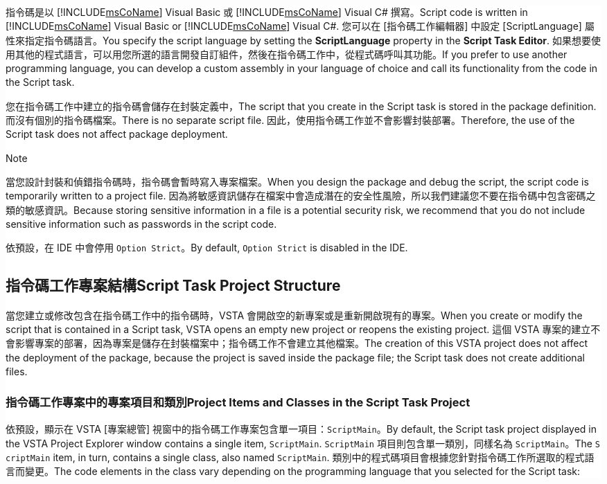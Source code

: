  <span data-ttu-id="3ac8f-106">指令碼是以 [!INCLUDE[msCoName](../../../includes/msconame-md.md)] Visual Basic 或 [!INCLUDE[msCoName](../../../includes/msconame-md.md)] Visual C# 撰寫。</span><span class="sxs-lookup"><span data-stu-id="3ac8f-106">Script code is written in [!INCLUDE[msCoName](../../../includes/msconame-md.md)] Visual Basic or [!INCLUDE[msCoName](../../../includes/msconame-md.md)] Visual C#.</span></span> <span data-ttu-id="3ac8f-107">您可以在 [指令碼工作編輯器] 中設定 [ScriptLanguage] 屬性來指定指令碼語言。</span><span class="sxs-lookup"><span data-stu-id="3ac8f-107">You specify the script language by setting the **ScriptLanguage** property in the **Script Task Editor**.</span></span> <span data-ttu-id="3ac8f-108">如果想要使用其他的程式語言，可以用您所選的語言開發自訂組件，然後在指令碼工作中，從程式碼呼叫其功能。</span><span class="sxs-lookup"><span data-stu-id="3ac8f-108">If you prefer to use another programming language, you can develop a custom assembly in your language of choice and call its functionality from the code in the Script task.</span></span>

 <span data-ttu-id="3ac8f-109">您在指令碼工作中建立的指令碼會儲存在封裝定義中，</span><span class="sxs-lookup"><span data-stu-id="3ac8f-109">The script that you create in the Script task is stored in the package definition.</span></span> <span data-ttu-id="3ac8f-110">而沒有個別的指令碼檔案。</span><span class="sxs-lookup"><span data-stu-id="3ac8f-110">There is no separate script file.</span></span> <span data-ttu-id="3ac8f-111">因此，使用指令碼工作並不會影響封裝部署。</span><span class="sxs-lookup"><span data-stu-id="3ac8f-111">Therefore, the use of the Script task does not affect package deployment.</span></span>

> [!NOTE]
>  <span data-ttu-id="3ac8f-112">當您設計封裝和偵錯指令碼時，指令碼會暫時寫入專案檔案。</span><span class="sxs-lookup"><span data-stu-id="3ac8f-112">When you design the package and debug the script, the script code is temporarily written to a project file.</span></span> <span data-ttu-id="3ac8f-113">因為將敏感資訊儲存在檔案中會造成潛在的安全性風險，所以我們建議您不要在指令碼中包含密碼之類的敏感資訊。</span><span class="sxs-lookup"><span data-stu-id="3ac8f-113">Because storing sensitive information in a file is a potential security risk, we recommend that you do not include sensitive information such as passwords in the script code.</span></span>

 <span data-ttu-id="3ac8f-114">依預設，在 IDE 中會停用 `Option Strict`。</span><span class="sxs-lookup"><span data-stu-id="3ac8f-114">By default, `Option Strict` is disabled in the IDE.</span></span>

## <a name="script-task-project-structure"></a><span data-ttu-id="3ac8f-115">指令碼工作專案結構</span><span class="sxs-lookup"><span data-stu-id="3ac8f-115">Script Task Project Structure</span></span>
 <span data-ttu-id="3ac8f-116">當您建立或修改包含在指令碼工作中的指令碼時，VSTA 會開啟空的新專案或是重新開啟現有的專案。</span><span class="sxs-lookup"><span data-stu-id="3ac8f-116">When you create or modify the script that is contained in a Script task, VSTA opens an empty new project or reopens the existing project.</span></span> <span data-ttu-id="3ac8f-117">這個 VSTA 專案的建立不會影響專案的部署，因為專案是儲存在封裝檔案中；指令碼工作不會建立其他檔案。</span><span class="sxs-lookup"><span data-stu-id="3ac8f-117">The creation of this VSTA project does not affect the deployment of the package, because the project is saved inside the package file; the Script task does not create additional files.</span></span>

### <a name="project-items-and-classes-in-the-script-task-project"></a><span data-ttu-id="3ac8f-118">指令碼工作專案中的專案項目和類別</span><span class="sxs-lookup"><span data-stu-id="3ac8f-118">Project Items and Classes in the Script Task Project</span></span>
 <span data-ttu-id="3ac8f-119">依預設，顯示在 VSTA [專案總管] 視窗中的指令碼工作專案包含單一項目：`ScriptMain`。</span><span class="sxs-lookup"><span data-stu-id="3ac8f-119">By default, the Script task project displayed in the VSTA Project Explorer window contains a single item, `ScriptMain`.</span></span> <span data-ttu-id="3ac8f-120">`ScriptMain` 項目則包含單一類別，同樣名為 `ScriptMain`。</span><span class="sxs-lookup"><span data-stu-id="3ac8f-120">The `ScriptMain` item, in turn, contains a single class, also named `ScriptMain`.</span></span> <span data-ttu-id="3ac8f-121">類別中的程式碼項目會根據您針對指令碼工作所選取的程式語言而變更。</span><span class="sxs-lookup"><span data-stu-id="3ac8f-121">The code elements in the class vary depending on the programming language that you selected for the Script task:</span></span>

